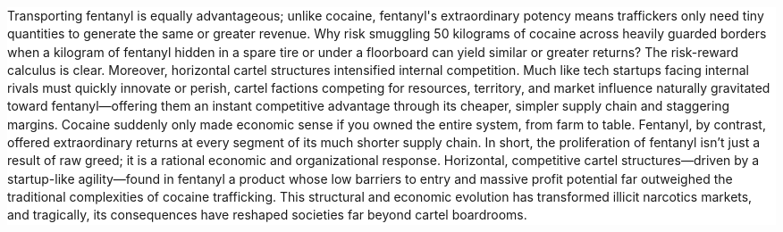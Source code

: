 Transporting fentanyl is equally advantageous; unlike cocaine, fentanyl's extraordinary potency means traffickers only need tiny quantities to generate the same or greater revenue. Why risk smuggling 50 kilograms of cocaine across heavily guarded borders when a kilogram of fentanyl hidden in a spare tire or under a floorboard can yield similar or greater returns? The risk-reward calculus is clear.
Moreover, horizontal cartel structures intensified internal competition. Much like tech startups facing internal rivals must quickly innovate or perish, cartel factions competing for resources, territory, and market influence naturally gravitated toward fentanyl—offering them an instant competitive advantage through its cheaper, simpler supply chain and staggering margins.
Cocaine suddenly only made economic sense if you owned the entire system, from farm to table. Fentanyl, by contrast, offered extraordinary returns at every segment of its much shorter supply chain.
In short, the proliferation of fentanyl isn’t just a result of raw greed; it is a rational economic and organizational response. Horizontal, competitive cartel structures—driven by a startup-like agility—found in fentanyl a product whose low barriers to entry and massive profit potential far outweighed the traditional complexities of cocaine trafficking. This structural and economic evolution has transformed illicit narcotics markets, and tragically, its consequences have reshaped societies far beyond cartel boardrooms.
